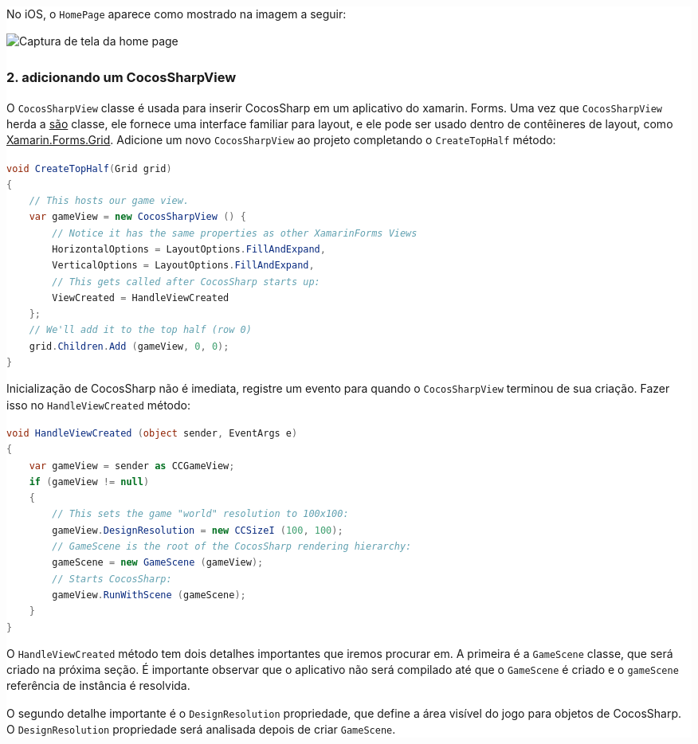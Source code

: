 No iOS, o `HomePage` aparece como mostrado na imagem a seguir:

![](cocossharp-images/image3.png "Captura de tela da home page")

<a name="2" />

### <a name="2-adding-a-cocossharpview"></a>2. adicionando um CocosSharpView

O `CocosSharpView` classe é usada para inserir CocosSharp em um aplicativo do xamarin. Forms. Uma vez que `CocosSharpView` herda a [são](xref:Xamarin.Forms.View) classe, ele fornece uma interface familiar para layout, e ele pode ser usado dentro de contêineres de layout, como [Xamarin.Forms.Grid](xref:Xamarin.Forms.Grid). Adicione um novo `CocosSharpView` ao projeto completando o `CreateTopHalf` método:

```csharp
void CreateTopHalf(Grid grid)
{
    // This hosts our game view.
    var gameView = new CocosSharpView () {
        // Notice it has the same properties as other XamarinForms Views
        HorizontalOptions = LayoutOptions.FillAndExpand,
        VerticalOptions = LayoutOptions.FillAndExpand,
        // This gets called after CocosSharp starts up:
        ViewCreated = HandleViewCreated
    };
    // We'll add it to the top half (row 0)
    grid.Children.Add (gameView, 0, 0);
}
```

Inicialização de CocosSharp não é imediata, registre um evento para quando o `CocosSharpView` terminou de sua criação. Fazer isso no `HandleViewCreated` método:

```csharp
void HandleViewCreated (object sender, EventArgs e)
{
    var gameView = sender as CCGameView;
    if (gameView != null)
    {
        // This sets the game "world" resolution to 100x100:
        gameView.DesignResolution = new CCSizeI (100, 100);
        // GameScene is the root of the CocosSharp rendering hierarchy:
        gameScene = new GameScene (gameView);
        // Starts CocosSharp:
        gameView.RunWithScene (gameScene);
    }
}
```

O `HandleViewCreated` método tem dois detalhes importantes que iremos procurar em. A primeira é a `GameScene` classe, que será criado na próxima seção. É importante observar que o aplicativo não será compilado até que o `GameScene` é criado e o `gameScene` referência de instância é resolvida.

O segundo detalhe importante é o `DesignResolution` propriedade, que define a área visível do jogo para objetos de CocosSharp. O `DesignResolution` propriedade será analisada depois de criar `GameScene`.
